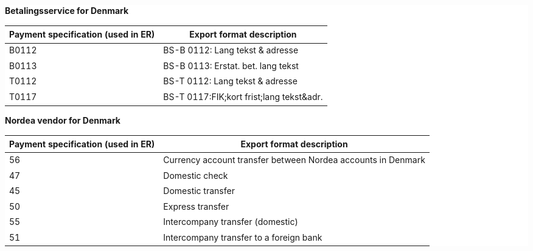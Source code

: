 </tr>
</tbody>
</table>
<strong>Betalingsservice for Denmark</strong>
<table>
<thead>
<tr class="header">
<th>Payment specification (used in ER)</th>
<th>Export format description</th>
</tr>
</thead>
<tbody>
<tr class="odd">
<td>B0112</td>
<td>BS-B 0112: Lang tekst &amp; adresse</td>
</tr>
<tr class="even">
<td>B0113</td>
<td>BS-B 0113: Erstat. bet. lang tekst</td>
</tr>
<tr class="odd">
<td>T0112</td>
<td>BS-T 0112: Lang tekst &amp; adresse</td>
</tr>
<tr class="even">
<td>T0117</td>
<td>BS-T 0117:FIK;kort frist;lang tekst&amp;adr.</td>
</tr>
</tbody>
</table>
<strong>Nordea vendor for Denmark</strong>
<table>
<thead>
<tr class="header">
<th>Payment specification (used in ER)</th>
<th>Export format description</th>
</tr>
</thead>
<tbody>
<tr class="odd">
<td>56</td>
<td>Currency account transfer between Nordea accounts in Denmark</td>
</tr>
<tr class="even">
<td>47</td>
<td>Domestic check</td>
</tr>
<tr class="odd">
<td>45</td>
<td>Domestic transfer</td>
</tr>
<tr class="even">
<td>50</td>
<td>Express transfer</td>
</tr>
<tr class="odd">
<td>55</td>
<td>Intercompany transfer (domestic)</td>
</tr>
<tr class="even">
<td>51</td>
<td>Intercompany transfer to a foreign bank</td>
</tr>
<tr class="odd">